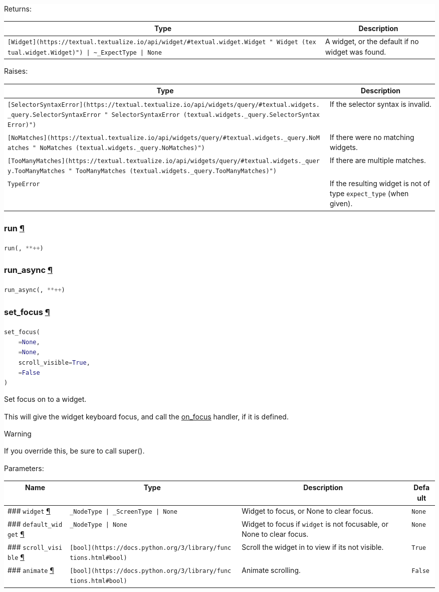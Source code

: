 Returns:

| Type | Description |
| --- | --- |
| `[Widget](https://textual.textualize.io/api/widget/#textual.widget.Widget " Widget (textual.widget.Widget)") \| ~_ExpectType \| None` | A widget, or the default if no widget was found. |

Raises:

| Type | Description |
| --- | --- |
| `[SelectorSyntaxError](https://textual.textualize.io/api/widgets/query/#textual.widgets._query.SelectorSyntaxError " SelectorSyntaxError (textual.widgets._query.SelectorSyntaxError)")` | If the selector syntax is invalid. |
| `[NoMatches](https://textual.textualize.io/api/widgets/query/#textual.widgets._query.NoMatches " NoMatches (textual.widgets._query.NoMatches)")` | If there were no matching widgets. |
| `[TooManyMatches](https://textual.textualize.io/api/widgets/query/#textual.widgets._query.TooManyMatches " TooManyMatches (textual.widgets._query.TooManyMatches)")` | If there are multiple matches. |
| `TypeError` | If the resulting widget is not of type `expect_type` (when given). |

### run [¶](https://textual.textualize.io/api/app/#textual.app.App.run "Permanent link")

```python
run(, **++)
```

### run\_async [¶](https://textual.textualize.io/api/app/#textual.app.App.run_async "Permanent link")

```python
run_async(, **++)
```

### set\_focus [¶](https://textual.textualize.io/api/app/#textual.app.App.set_focus "Permanent link")

```python
set_focus(
    =None,
    =None,
    scroll_visible=True,
    =False
)
```

Set focus on to a widget.

This will give the widget keyboard focus, and call the [on\_focus](https://textual.textualize.io/api/widget/#textual.widget.Widget.on_focus " on_focus") handler, if it is defined.

Warning

If you override this, be sure to call super().

Parameters:

| Name | Type | Description | Default |
| --- | --- | --- | --- |
| ### `widget` [¶](https://textual.textualize.io/api/app/#textual.app.App.set_focus\(widget\) "Permanent link") | `_NodeType \| _ScreenType \| None` | Widget to focus, or None to clear focus. | `None` |
| ### `default_widget` [¶](https://textual.textualize.io/api/app/#textual.app.App.set_focus\(default_widget\) "Permanent link") | `_NodeType \| None` | Widget to focus if `widget` is not focusable, or None to clear focus. | `None` |
| ### `scroll_visible` [¶](https://textual.textualize.io/api/app/#textual.app.App.set_focus\(scroll_visible\) "Permanent link") | `[bool](https://docs.python.org/3/library/functions.html#bool)` | Scroll the widget in to view if its not visible. | `True` |
| ### `animate` [¶](https://textual.textualize.io/api/app/#textual.app.App.set_focus\(animate\) "Permanent link") | `[bool](https://docs.python.org/3/library/functions.html#bool)` | Animate scrolling. | `False` |
